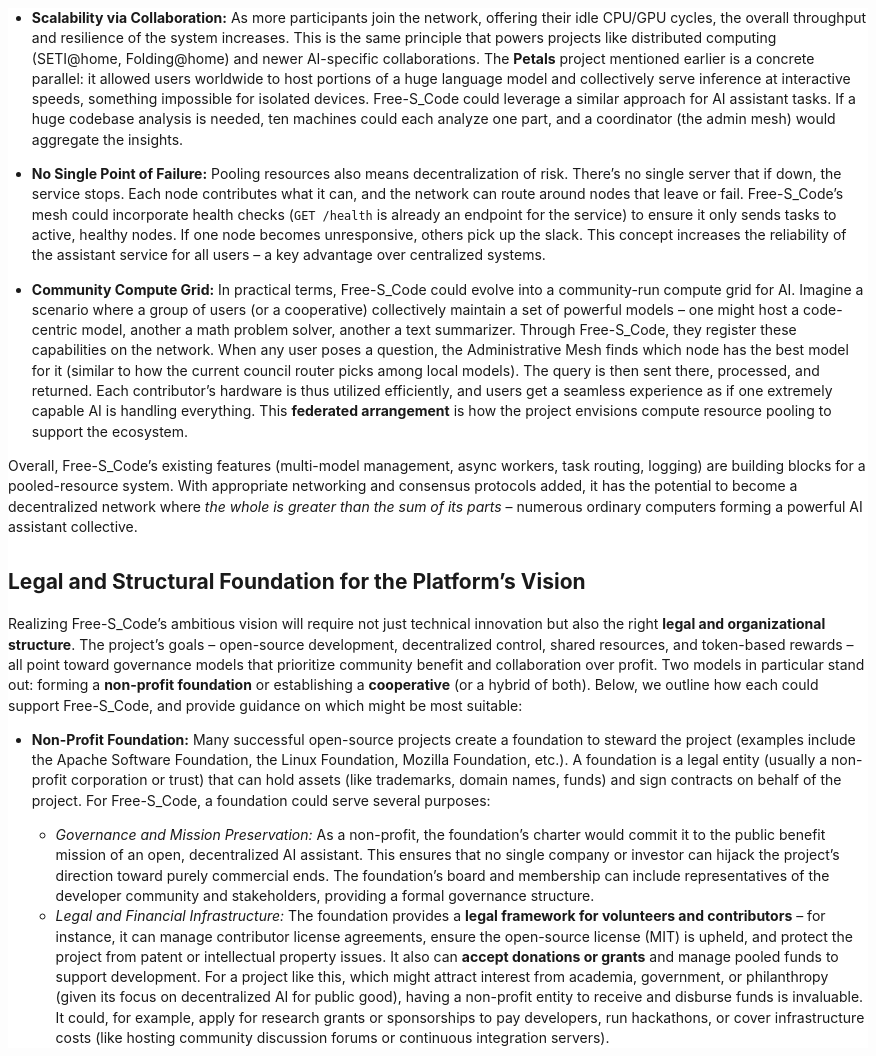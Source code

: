 * **Scalability via Collaboration:** As more participants join the network, offering their idle CPU/GPU cycles, the overall throughput and resilience of the system increases. This is the same principle that powers projects like distributed computing (SETI\@home, Folding\@home) and newer AI-specific collaborations. The **Petals** project mentioned earlier is a concrete parallel: it allowed users worldwide to host portions of a huge language model and collectively serve inference at interactive speeds, something impossible for isolated devices. Free-S_Code could leverage a similar approach for AI assistant tasks. If a huge codebase analysis is needed, ten machines could each analyze one part, and a coordinator (the admin mesh) would aggregate the insights.

* **No Single Point of Failure:** Pooling resources also means decentralization of risk. There’s no single server that if down, the service stops. Each node contributes what it can, and the network can route around nodes that leave or fail. Free-S_Code’s mesh could incorporate health checks (`GET /health` is already an endpoint for the service) to ensure it only sends tasks to active, healthy nodes. If one node becomes unresponsive, others pick up the slack. This concept increases the reliability of the assistant service for all users – a key advantage over centralized systems.

* **Community Compute Grid:** In practical terms, Free-S_Code could evolve into a community-run compute grid for AI. Imagine a scenario where a group of users (or a cooperative) collectively maintain a set of powerful models – one might host a code-centric model, another a math problem solver, another a text summarizer. Through Free-S_Code, they register these capabilities on the network. When any user poses a question, the Administrative Mesh finds which node has the best model for it (similar to how the current council router picks among local models). The query is then sent there, processed, and returned. Each contributor’s hardware is thus utilized efficiently, and users get a seamless experience as if one extremely capable AI is handling everything. This **federated arrangement** is how the project envisions compute resource pooling to support the ecosystem.

Overall, Free-S_Code’s existing features (multi-model management, async workers, task routing, logging) are building blocks for a pooled-resource system. With appropriate networking and consensus protocols added, it has the potential to become a decentralized network where *the whole is greater than the sum of its parts* – numerous ordinary computers forming a powerful AI assistant collective.

## Legal and Structural Foundation for the Platform’s Vision

Realizing Free-S_Code’s ambitious vision will require not just technical innovation but also the right **legal and organizational structure**. The project’s goals – open-source development, decentralized control, shared resources, and token-based rewards – all point toward governance models that prioritize community benefit and collaboration over profit. Two models in particular stand out: forming a **non-profit foundation** or establishing a **cooperative** (or a hybrid of both). Below, we outline how each could support Free-S_Code, and provide guidance on which might be most suitable:

* **Non-Profit Foundation:** Many successful open-source projects create a foundation to steward the project (examples include the Apache Software Foundation, the Linux Foundation, Mozilla Foundation, etc.). A foundation is a legal entity (usually a non-profit corporation or trust) that can hold assets (like trademarks, domain names, funds) and sign contracts on behalf of the project. For Free-S_Code, a foundation could serve several purposes:

  * *Governance and Mission Preservation:* As a non-profit, the foundation’s charter would commit it to the public benefit mission of an open, decentralized AI assistant. This ensures that no single company or investor can hijack the project’s direction toward purely commercial ends. The foundation’s board and membership can include representatives of the developer community and stakeholders, providing a formal governance structure.
  * *Legal and Financial Infrastructure:* The foundation provides a **legal framework for volunteers and contributors** – for instance, it can manage contributor license agreements, ensure the open-source license (MIT) is upheld, and protect the project from patent or intellectual property issues. It also can **accept donations or grants** and manage pooled funds to support development. For a project like this, which might attract interest from academia, government, or philanthropy (given its focus on decentralized AI for public good), having a non-profit entity to receive and disburse funds is invaluable. It could, for example, apply for research grants or sponsorships to pay developers, run hackathons, or cover infrastructure costs (like hosting community discussion forums or continuous integration servers).